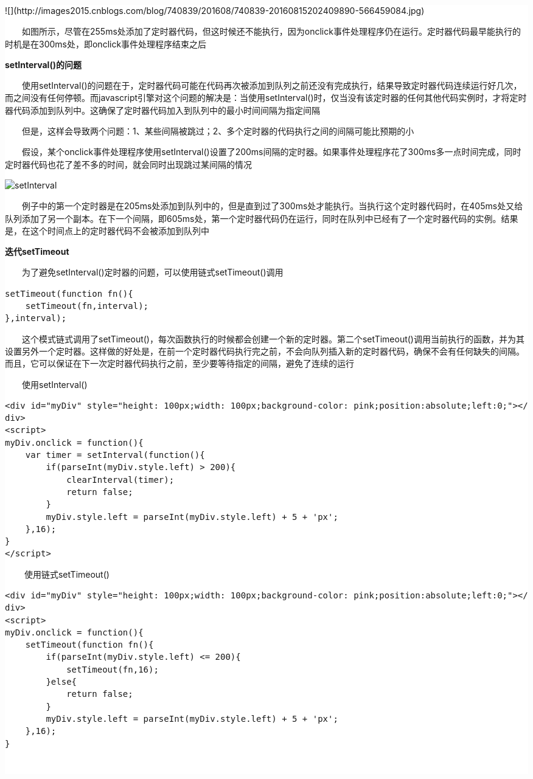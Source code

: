 <div>![](http://images2015.cnblogs.com/blog/740839/201608/740839-20160815202409890-566459084.jpg)</div>

　　如图所示，尽管在255ms处添加了定时器代码，但这时候还不能执行，因为onclick事件处理程序仍在运行。定时器代码最早能执行的时机是在300ms处，即onclick事件处理程序结束之后

**setInterval()的问题**

　　使用setInterval()的问题在于，定时器代码可能在代码再次被添加到队列之前还没有完成执行，结果导致定时器代码连续运行好几次，而之间没有任何停顿。而javascript引擎对这个问题的解决是：当使用setInterval()时，仅当没有该定时器的任何其他代码实例时，才将定时器代码添加到队列中。这确保了定时器代码加入到队列中的最小时间间隔为指定间隔

　　但是，这样会导致两个问题：1、某些间隔被跳过；2、多个定时器的代码执行之间的间隔可能比预期的小

　　假设，某个onclick事件处理程序使用setInterval()设置了200ms间隔的定时器。如果事件处理程序花了300ms多一点时间完成，同时定时器代码也花了差不多的时间，就会同时出现跳过某间隔的情况

![setInterval](https://pic.xiaohuochai.site/blog/JS_BOM_setInterval.jpg)

　　例子中的第一个定时器是在205ms处添加到队列中的，但是直到过了300ms处才能执行。当执行这个定时器代码时，在405ms处又给队列添加了另一个副本。在下一个间隔，即605ms处，第一个定时器代码仍在运行，同时在队列中已经有了一个定时器代码的实例。结果是，在这个时间点上的定时器代码不会被添加到队列中

**迭代setTimeout**

　　为了避免setInterval()定时器的问题，可以使用链式setTimeout()调用

<div class="cnblogs_code">
<pre>setTimeout(function fn(){
    setTimeout(fn,interval);
},interval);</pre>
</div>

　　这个模式链式调用了setTimeout()，每次函数执行的时候都会创建一个新的定时器。第二个setTimeout()调用当前执行的函数，并为其设置另外一个定时器。这样做的好处是，在前一个定时器代码执行完之前，不会向队列插入新的定时器代码，确保不会有任何缺失的间隔。而且，它可以保证在下一次定时器代码执行之前，至少要等待指定的间隔，避免了连续的运行

　　使用setInterval()

<div class="cnblogs_code">
<pre>&lt;div id="myDiv" style="height: 100px;width: 100px;background-color: pink;position:absolute;left:0;"&gt;&lt;/div&gt;
&lt;script&gt;
myDiv.onclick = function(){
    var timer = setInterval(function(){
        if(parseInt(myDiv.style.left) &gt; 200){
            clearInterval(timer);
            return false;
        }
        myDiv.style.left = parseInt(myDiv.style.left) + 5 + 'px';
    },16);    
}
&lt;/script&gt;</pre>
</div>

<iframe style="width: 100%; height: 120px;" src="{{book.demo}}/js/setTimeoutAndSetInterval/s2.html" frameborder="0" width="320" height="240"></iframe>

&nbsp;　　使用链式setTimeout()

<div class="cnblogs_code">
<pre>&lt;div id="myDiv" style="height: 100px;width: 100px;background-color: pink;position:absolute;left:0;"&gt;&lt;/div&gt;
&lt;script&gt;
myDiv.onclick = function(){
    setTimeout(function fn(){
        if(parseInt(myDiv.style.left) &lt;= 200){
            setTimeout(fn,16);    
        }else{
            return false;
        }
        myDiv.style.left = parseInt(myDiv.style.left) + 5 + 'px';    
    },16);    
}